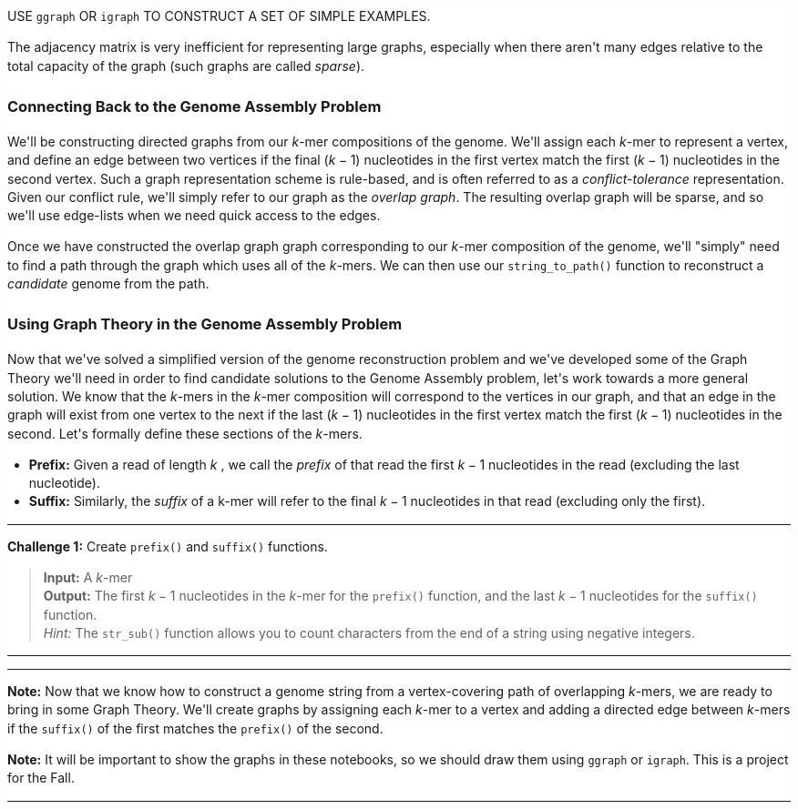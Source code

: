 USE `ggraph` OR `igraph` TO CONSTRUCT A SET OF SIMPLE EXAMPLES.

The adjacency matrix is very inefficient for representing large graphs, especially when there aren't many edges relative to the total capacity of the graph (such graphs are called *sparse*). 

### Connecting Back to the Genome Assembly Problem

We'll be constructing directed graphs from our $k$-mer compositions of the genome. We'll assign each $k$-mer to represent a vertex, and define an edge between two vertices if the final $\left(k-1\right)$ nucleotides in the first vertex match the first $\left(k-1\right)$ nucleotides in the second vertex. Such a graph representation scheme is rule-based, and is often referred to as a *conflict-tolerance* representation. Given our conflict rule, we'll simply refer to our graph as the *overlap graph*. The resulting overlap graph will be sparse, and so we'll use edge-lists when we need quick access to the edges. 

Once we have constructed the overlap graph graph corresponding to our $k$-mer composition of the genome, we'll "simply" need to find a path through the graph which uses all of the $k$-mers. We can then use our `string_to_path()` function to reconstruct a *candidate* genome from the path.

### Using Graph Theory in the Genome Assembly Problem

Now that we've solved a simplified version of the genome reconstruction problem and we've developed some of the Graph Theory we'll need in order to find candidate solutions to the Genome Assembly problem, let's work towards a more general solution. We know that the $k$-mers in the $k$-mer composition will correspond to the vertices in our graph, and that an edge in the graph will exist from one vertex to the next if the last $\left(k-1\right)$ nucleotides in the first vertex match the first $\left(k-1\right)$ nucleotides in the second. Let's formally define these sections of the $k$-mers.  

+ **Prefix:** Given a read of length $k$ , we call the *prefix* of that read the first  $k − 1$  nucleotides in the read (excluding the last nucleotide).
+ **Suffix:** Similarly, the *suffix* of a k-mer will refer to the final $k − 1$ nucleotides in that read (excluding only the first).

***

**Challenge 1:** Create `prefix()` and `suffix()` functions.  

> **Input:** A $k$-mer  
> **Output:** The first $k-1$ nucleotides in the $k$-mer for the `prefix()` function, and the last $k-1$ nucleotides for the `suffix()` function.  
> *Hint:* The `str_sub()` function allows you to count characters from the end of a string using negative integers.

***

***

**Note:** Now that we know how to construct a genome string from a vertex-covering path of overlapping $k$-mers, we are ready to bring in some Graph Theory. We'll create graphs by assigning each $k$-mer to a vertex and adding a directed edge between $k$-mers if the `suffix()` of the first matches the `prefix()` of the second.

**Note:** It will be important to show the graphs in these notebooks, so we should draw them using `ggraph` or `igraph`. This is a project for the Fall.

***
